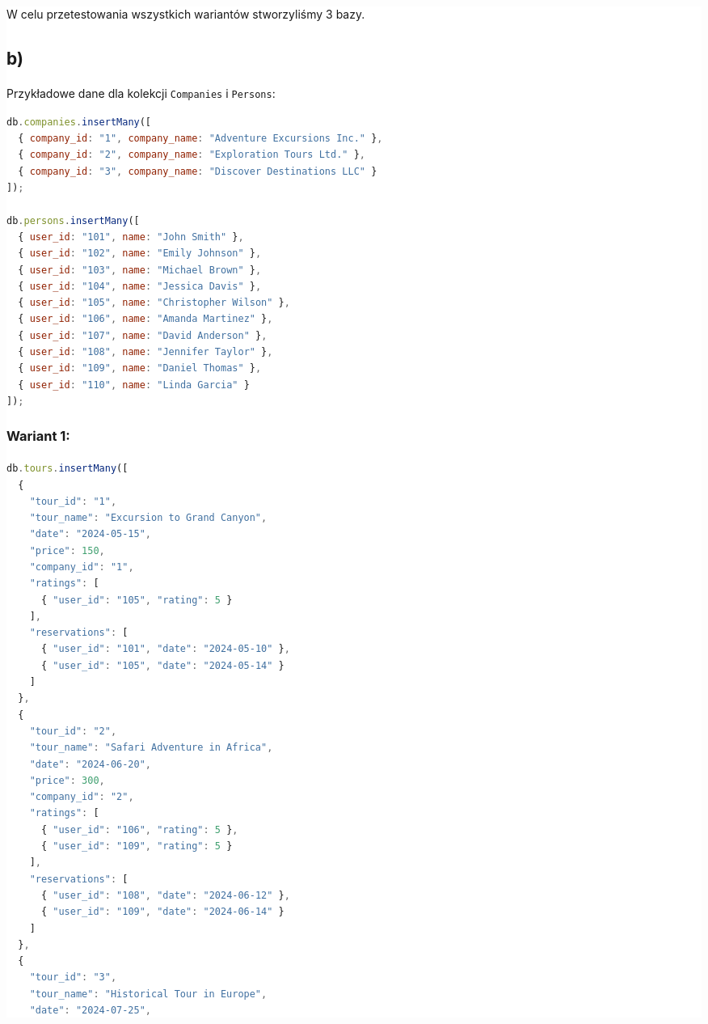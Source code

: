 
W celu przetestowania wszystkich wariantów stworzyliśmy 3 bazy.

## b)

Przykładowe dane dla kolekcji `Companies` i `Persons`:
```js
db.companies.insertMany([
  { company_id: "1", company_name: "Adventure Excursions Inc." },
  { company_id: "2", company_name: "Exploration Tours Ltd." },
  { company_id: "3", company_name: "Discover Destinations LLC" }
]);

db.persons.insertMany([
  { user_id: "101", name: "John Smith" },
  { user_id: "102", name: "Emily Johnson" },
  { user_id: "103", name: "Michael Brown" },
  { user_id: "104", name: "Jessica Davis" },
  { user_id: "105", name: "Christopher Wilson" },
  { user_id: "106", name: "Amanda Martinez" },
  { user_id: "107", name: "David Anderson" },
  { user_id: "108", name: "Jennifer Taylor" },
  { user_id: "109", name: "Daniel Thomas" },
  { user_id: "110", name: "Linda Garcia" }
]);
```
<div style="page-break-after: always"></div>

### Wariant 1:

```js
db.tours.insertMany([
  {
    "tour_id": "1",
    "tour_name": "Excursion to Grand Canyon",
    "date": "2024-05-15",
    "price": 150,
    "company_id": "1",
    "ratings": [
      { "user_id": "105", "rating": 5 }
    ],
    "reservations": [
      { "user_id": "101", "date": "2024-05-10" },
      { "user_id": "105", "date": "2024-05-14" }
    ]
  },
  {
    "tour_id": "2",
    "tour_name": "Safari Adventure in Africa",
    "date": "2024-06-20",
    "price": 300,
    "company_id": "2",
    "ratings": [
      { "user_id": "106", "rating": 5 },
      { "user_id": "109", "rating": 5 }
    ],
    "reservations": [
      { "user_id": "108", "date": "2024-06-12" },
      { "user_id": "109", "date": "2024-06-14" }
    ]
  },
  {
    "tour_id": "3",
    "tour_name": "Historical Tour in Europe",
    "date": "2024-07-25",
```
